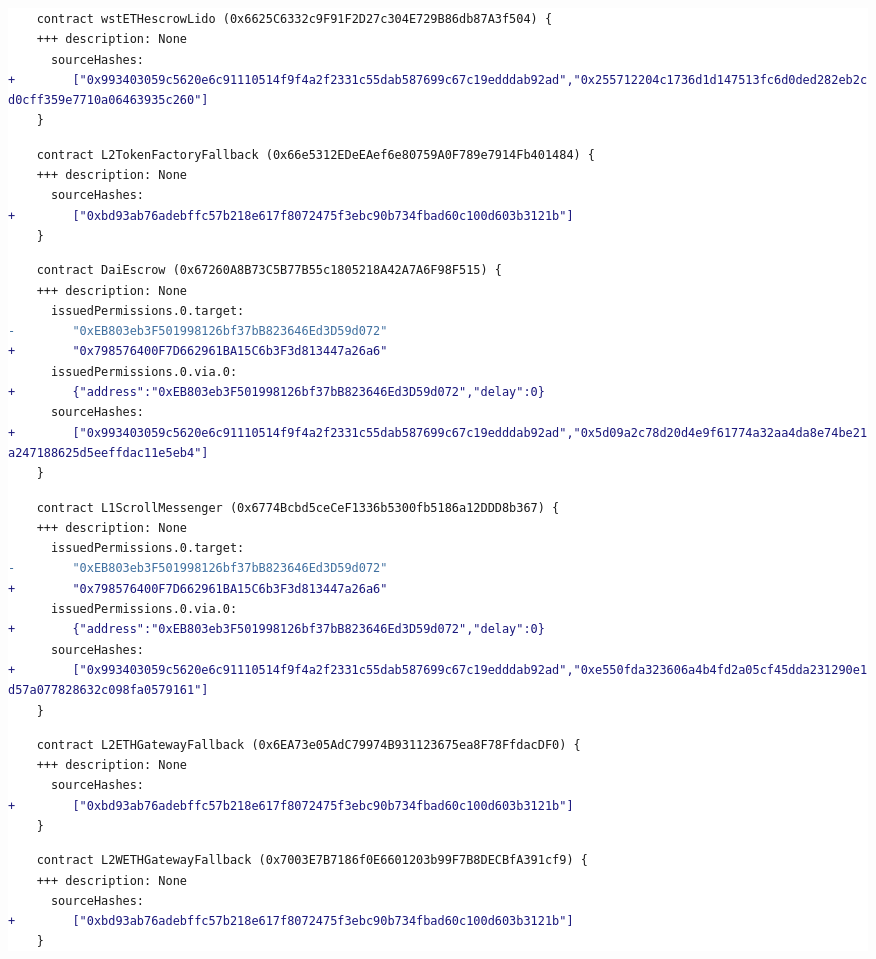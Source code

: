 ```diff
    contract wstETHescrowLido (0x6625C6332c9F91F2D27c304E729B86db87A3f504) {
    +++ description: None
      sourceHashes:
+        ["0x993403059c5620e6c91110514f9f4a2f2331c55dab587699c67c19edddab92ad","0x255712204c1736d1d147513fc6d0ded282eb2cd0cff359e7710a06463935c260"]
    }
```

```diff
    contract L2TokenFactoryFallback (0x66e5312EDeEAef6e80759A0F789e7914Fb401484) {
    +++ description: None
      sourceHashes:
+        ["0xbd93ab76adebffc57b218e617f8072475f3ebc90b734fbad60c100d603b3121b"]
    }
```

```diff
    contract DaiEscrow (0x67260A8B73C5B77B55c1805218A42A7A6F98F515) {
    +++ description: None
      issuedPermissions.0.target:
-        "0xEB803eb3F501998126bf37bB823646Ed3D59d072"
+        "0x798576400F7D662961BA15C6b3F3d813447a26a6"
      issuedPermissions.0.via.0:
+        {"address":"0xEB803eb3F501998126bf37bB823646Ed3D59d072","delay":0}
      sourceHashes:
+        ["0x993403059c5620e6c91110514f9f4a2f2331c55dab587699c67c19edddab92ad","0x5d09a2c78d20d4e9f61774a32aa4da8e74be21a247188625d5eeffdac11e5eb4"]
    }
```

```diff
    contract L1ScrollMessenger (0x6774Bcbd5ceCeF1336b5300fb5186a12DDD8b367) {
    +++ description: None
      issuedPermissions.0.target:
-        "0xEB803eb3F501998126bf37bB823646Ed3D59d072"
+        "0x798576400F7D662961BA15C6b3F3d813447a26a6"
      issuedPermissions.0.via.0:
+        {"address":"0xEB803eb3F501998126bf37bB823646Ed3D59d072","delay":0}
      sourceHashes:
+        ["0x993403059c5620e6c91110514f9f4a2f2331c55dab587699c67c19edddab92ad","0xe550fda323606a4b4fd2a05cf45dda231290e1d57a077828632c098fa0579161"]
    }
```

```diff
    contract L2ETHGatewayFallback (0x6EA73e05AdC79974B931123675ea8F78FfdacDF0) {
    +++ description: None
      sourceHashes:
+        ["0xbd93ab76adebffc57b218e617f8072475f3ebc90b734fbad60c100d603b3121b"]
    }
```

```diff
    contract L2WETHGatewayFallback (0x7003E7B7186f0E6601203b99F7B8DECBfA391cf9) {
    +++ description: None
      sourceHashes:
+        ["0xbd93ab76adebffc57b218e617f8072475f3ebc90b734fbad60c100d603b3121b"]
    }
```

